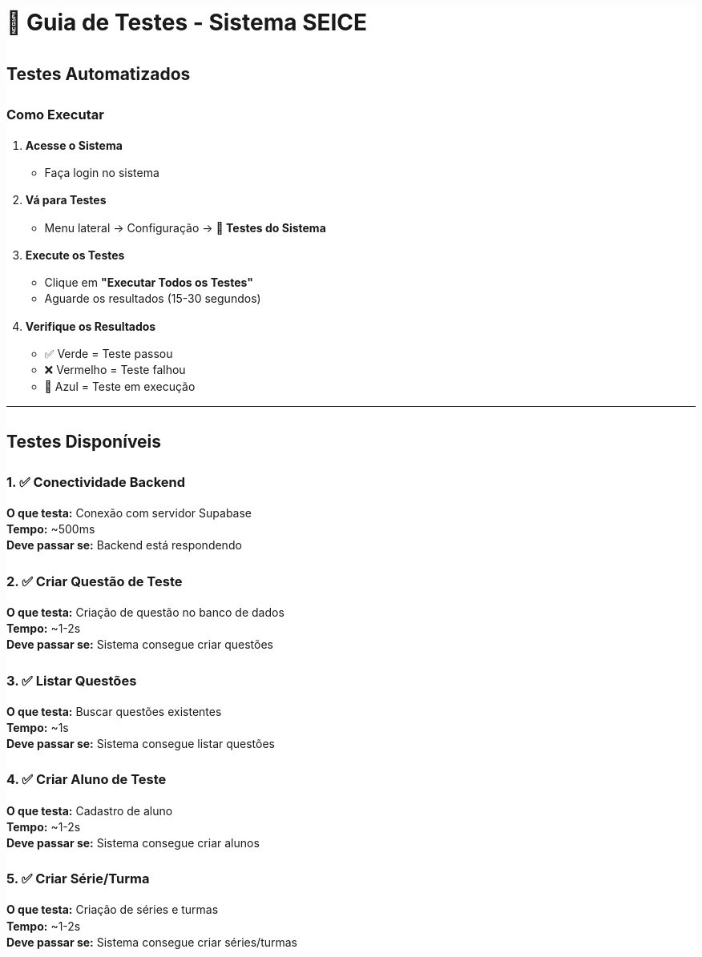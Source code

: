 # 🧪 Guia de Testes - Sistema SEICE

## Testes Automatizados

### Como Executar

1. **Acesse o Sistema**
   - Faça login no sistema
   
2. **Vá para Testes**
   - Menu lateral → Configuração → **🧪 Testes do Sistema**

3. **Execute os Testes**
   - Clique em **"Executar Todos os Testes"**
   - Aguarde os resultados (15-30 segundos)

4. **Verifique os Resultados**
   - ✅ Verde = Teste passou
   - ❌ Vermelho = Teste falhou
   - 🔵 Azul = Teste em execução

---

## Testes Disponíveis

### 1. ✅ Conectividade Backend
**O que testa:** Conexão com servidor Supabase  
**Tempo:** ~500ms  
**Deve passar se:** Backend está respondendo

### 2. ✅ Criar Questão de Teste
**O que testa:** Criação de questão no banco de dados  
**Tempo:** ~1-2s  
**Deve passar se:** Sistema consegue criar questões

### 3. ✅ Listar Questões
**O que testa:** Buscar questões existentes  
**Tempo:** ~1s  
**Deve passar se:** Sistema consegue listar questões

### 4. ✅ Criar Aluno de Teste
**O que testa:** Cadastro de aluno  
**Tempo:** ~1-2s  
**Deve passar se:** Sistema consegue criar alunos

### 5. ✅ Criar Série/Turma
**O que testa:** Criação de séries e turmas  
**Tempo:** ~1-2s  
**Deve passar se:** Sistema consegue criar séries/turmas
